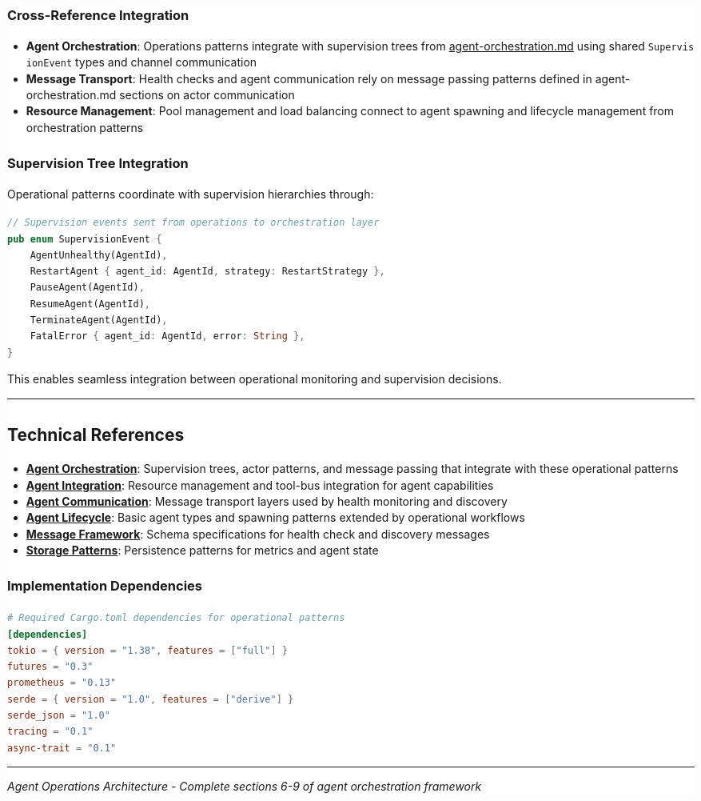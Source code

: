 ### Cross-Reference Integration

- **Agent Orchestration**: Operations patterns integrate with supervision trees from [agent-orchestration.md](./agent-orchestration.md) using shared `SupervisionEvent` types and channel communication
- **Message Transport**: Health checks and agent communication rely on message passing patterns defined in agent-orchestration.md sections on actor communication
- **Resource Management**: Pool management and load balancing connect to agent spawning and lifecycle management from orchestration patterns

### Supervision Tree Integration

Operational patterns coordinate with supervision hierarchies through:

```rust
// Supervision events sent from operations to orchestration layer
pub enum SupervisionEvent {
    AgentUnhealthy(AgentId),
    RestartAgent { agent_id: AgentId, strategy: RestartStrategy },
    PauseAgent(AgentId),
    ResumeAgent(AgentId),
    TerminateAgent(AgentId),
    FatalError { agent_id: AgentId, error: String },
}
```

This enables seamless integration between operational monitoring and supervision decisions.

---

## Technical References

- **[Agent Orchestration](./agent-orchestration.md)**: Supervision trees, actor patterns, and message passing that integrate with these operational patterns
- **[Agent Integration](./agent-integration.md)**: Resource management and tool-bus integration for agent capabilities
- **[Agent Communication](./agent-communication.md)**: Message transport layers used by health monitoring and discovery
- **[Agent Lifecycle](./agent-lifecycle.md)**: Basic agent types and spawning patterns extended by operational workflows
- **[Message Framework](./message-framework.md)**: Schema specifications for health check and discovery messages
- **[Storage Patterns](./storage-patterns.md)**: Persistence patterns for metrics and agent state

### Implementation Dependencies

```toml
# Required Cargo.toml dependencies for operational patterns
[dependencies]
tokio = { version = "1.38", features = ["full"] }
futures = "0.3"
prometheus = "0.13"
serde = { version = "1.0", features = ["derive"] }
serde_json = "1.0"
tracing = "0.1"
async-trait = "0.1"
```

---

*Agent Operations Architecture - Complete sections 6-9 of agent orchestration framework*
